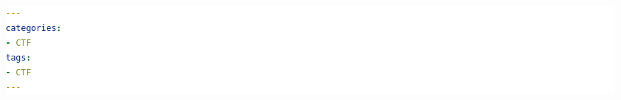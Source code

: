 ```yaml
---
categories:
- CTF
tags: 
- CTF
---
```

<!DOCTYPE html>
<html lang="en">
  <head>
    <meta charset="utf-8">
    <meta name="viewport" content="width=device-width, initial-scale=1.0">
    <title>S.3看起来有点难（布尔型注入）</title>
    <style type="text/css" media="all">
      body {
        margin: 0;
        font-family: "Helvetica Neue", Helvetica, Arial, "Hiragino Sans GB", sans-serif;
        font-size: 14px;
        line-height: 20px;
        color: #777;
        background-color: white;
      }
      .container {
        width: 700px;
        margin-right: auto;
        margin-left: auto;
      }

      .post {
        font-family: Georgia, "Times New Roman", Times, "SimSun", serif;
        position: relative;
        padding: 70px;
        bottom: 0;
        overflow-y: auto;
        font-size: 16px;
        font-weight: normal;
        line-height: 25px;
        color: #515151;
      }

      .post h1{
        font-size: 50px;
        font-weight: 500;
        line-height: 60px;
        margin-bottom: 40px;
        color: inherit;
      }

      .post p {
        margin: 0 0 35px 0;
      }
